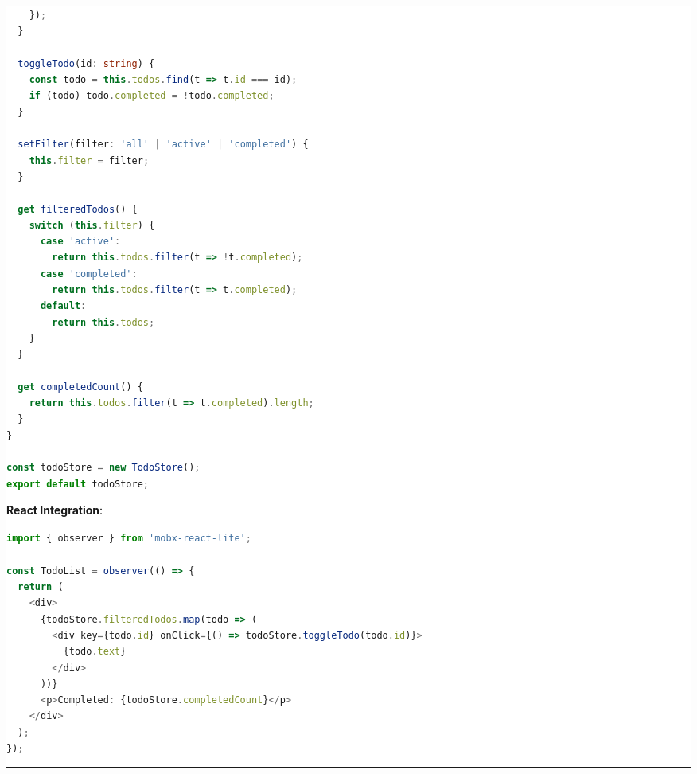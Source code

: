```typescript
    });
  }

  toggleTodo(id: string) {
    const todo = this.todos.find(t => t.id === id);
    if (todo) todo.completed = !todo.completed;
  }

  setFilter(filter: 'all' | 'active' | 'completed') {
    this.filter = filter;
  }

  get filteredTodos() {
    switch (this.filter) {
      case 'active':
        return this.todos.filter(t => !t.completed);
      case 'completed':
        return this.todos.filter(t => t.completed);
      default:
        return this.todos;
    }
  }

  get completedCount() {
    return this.todos.filter(t => t.completed).length;
  }
}

const todoStore = new TodoStore();
export default todoStore;
```

**React Integration**:
```typescript
import { observer } from 'mobx-react-lite';

const TodoList = observer(() => {
  return (
    <div>
      {todoStore.filteredTodos.map(todo => (
        <div key={todo.id} onClick={() => todoStore.toggleTodo(todo.id)}>
          {todo.text}
        </div>
      ))}
      <p>Completed: {todoStore.completedCount}</p>
    </div>
  );
});
```

---
